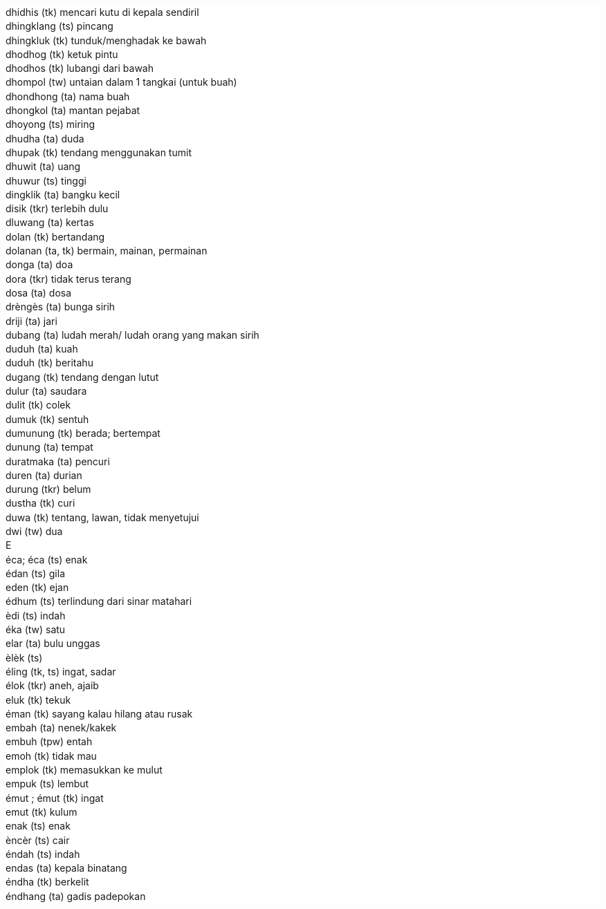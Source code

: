dhidhis (tk) mencari kutu di kepala sendiril  
dhingklang (ts) pincang  
dhingkluk (tk) tunduk/menghadak ke bawah  
dhodhog (tk) ketuk pintu  
dhodhos (tk) lubangi dari bawah  
dhompol (tw) untaian dalam 1 tangkai (untuk buah)  
dhondhong (ta) nama buah  
dhongkol (ta) mantan pejabat  
dhoyong (ts) miring  
dhudha (ta) duda  
dhupak (tk) tendang menggunakan tumit  
dhuwit (ta) uang  
dhuwur (ts) tinggi  
dingklik (ta) bangku kecil  
disik (tkr) terlebih dulu  
dluwang (ta) kertas  
dolan (tk) bertandang  
dolanan (ta, tk) bermain, mainan, permainan  
donga (ta) doa  
dora (tkr) tidak terus terang  
dosa (ta) dosa  
drèngès (ta) bunga sirih  
driji (ta) jari  
dubang (ta) ludah merah/ ludah orang yang makan sirih  
duduh (ta) kuah  
duduh (tk) beritahu  
dugang (tk) tendang dengan lutut  
dulur (ta) saudara  
dulit (tk) colek  
dumuk (tk) sentuh  
dumunung (tk) berada; bertempat  
dunung (ta) tempat  
duratmaka (ta) pencuri  
duren (ta) durian  
durung (tkr) belum  
dustha (tk) curi  
duwa (tk) tentang, lawan, tidak menyetujui  
dwi (tw) dua  
E  
éca; éca (ts) enak  
édan (ts) gila  
eden (tk) ejan  
édhum (ts) terlindung dari sinar matahari  
èdi (ts) indah  
éka (tw) satu  
elar (ta) bulu unggas  
èlèk (ts)  
éling (tk, ts) ingat, sadar  
élok (tkr) aneh, ajaib  
eluk (tk) tekuk  
éman (tk) sayang kalau hilang atau rusak  
embah (ta) nenek/kakek  
embuh (tpw) entah  
emoh (tk) tidak mau  
emplok (tk) memasukkan ke mulut  
empuk (ts) lembut  
émut ; émut (tk) ingat  
emut (tk) kulum  
enak (ts) enak  
èncèr (ts) cair  
éndah (ts) indah  
endas (ta) kepala binatang  
éndha (tk) berkelit  
éndhang (ta) gadis padepokan  